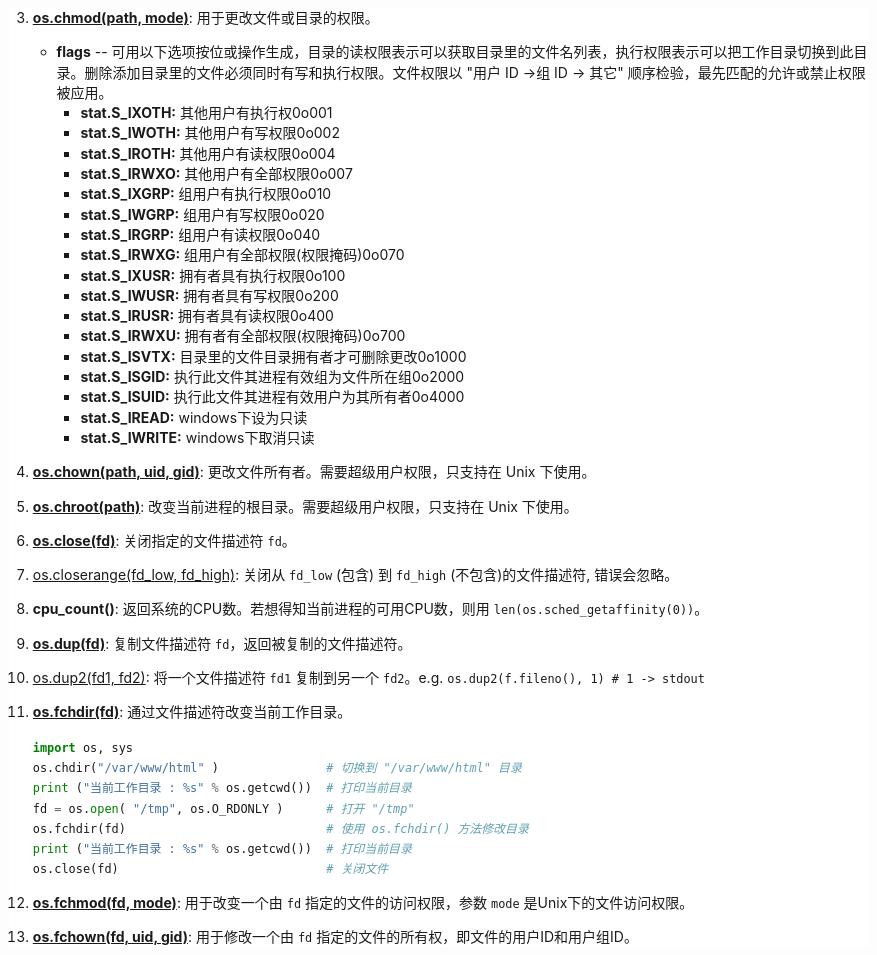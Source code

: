 3. **[os.chmod(path, mode)](https://www.runoob.com/python3/python3-os-chmod.html)**: 用于更改文件或目录的权限。
   
   - **flags** -- 可用以下选项按位或操作生成，目录的读权限表示可以获取目录里的文件名列表，执行权限表示可以把工作目录切换到此目录。删除添加目录里的文件必须同时有写和执行权限。文件权限以 "用户 ID ->组 ID -> 其它" 顺序检验，最先匹配的允许或禁止权限被应用。
     - **stat.S_IXOTH:**   其他用户有执行权0o001
     - **stat.S_IWOTH:**  其他用户有写权限0o002
     - **stat.S_IROTH:**   其他用户有读权限0o004
     - **stat.S_IRWXO:**  其他用户有全部权限0o007
     - **stat.S_IXGRP:**    组用户有执行权限0o010
     - **stat.S_IWGRP:**   组用户有写权限0o020
     - **stat.S_IRGRP:**    组用户有读权限0o040
     - **stat.S_IRWXG:**   组用户有全部权限(权限掩码)0o070
     - **stat.S_IXUSR:**    拥有者具有执行权限0o100
     - **stat.S_IWUSR:**   拥有者具有写权限0o200
     - **stat.S_IRUSR:**     拥有者具有读权限0o400
     - **stat.S_IRWXU:**     拥有者有全部权限(权限掩码)0o700
     - **stat.S_ISVTX:**    目录里的文件目录拥有者才可删除更改0o1000
     - **stat.S_ISGID:**     执行此文件其进程有效组为文件所在组0o2000
     - **stat.S_ISUID:**     执行此文件其进程有效用户为其所有者0o4000
     - **stat.S_IREAD:**    windows下设为只读
     - **stat.S_IWRITE:**  windows下取消只读
   
4. **[os.chown(path, uid, gid)](https://www.runoob.com/python3/python3-os-chown.html)**: 更改文件所有者。需要超级用户权限，只支持在 Unix 下使用。

5. **[os.chroot(path)](https://www.runoob.com/python3/python3-os-chroot.html)**: 改变当前进程的根目录。需要超级用户权限，只支持在 Unix 下使用。

6. **[os.close(fd)](https://www.runoob.com/python3/python3-os-close.html)**: 关闭指定的文件描述符 `fd`。

7. [os.closerange(fd_low, fd_high)](https://www.runoob.com/python3/python3-os-closerange.html): 关闭从 `fd_low` (包含) 到 `fd_high` (不包含)的文件描述符, 错误会忽略。

8. **cpu_count()**: 返回系统的CPU数。若想得知当前进程的可用CPU数，则用 `len(os.sched_getaffinity(0))`。

9. **[os.dup(fd)](https://www.runoob.com/python3/python3-os-dup.html)**: 复制文件描述符 `fd`，返回被复制的文件描述符。

10. [os.dup2(fd1, fd2)](https://www.runoob.com/python3/python3-os-dup2.html): 将一个文件描述符 `fd1` 复制到另一个 `fd2`。e.g. `os.dup2(f.fileno(), 1) # 1 -> stdout`

10. **[os.fchdir(fd)](https://www.runoob.com/python3/python3-os-fchdir.html)**: 通过文件描述符改变当前工作目录。

    ```python
    import os, sys
    os.chdir("/var/www/html" )               # 切换到 "/var/www/html" 目录
    print ("当前工作目录 : %s" % os.getcwd())  # 打印当前目录
    fd = os.open( "/tmp", os.O_RDONLY )      # 打开 "/tmp"
    os.fchdir(fd)                            # 使用 os.fchdir() 方法修改目录
    print ("当前工作目录 : %s" % os.getcwd())  # 打印当前目录
    os.close(fd)                             # 关闭文件
    ```
    
11. **[os.fchmod(fd, mode)](https://www.runoob.com/python3/python3-os-fchmod.html)**: 用于改变一个由 `fd` 指定的文件的访问权限，参数 `mode` 是Unix下的文件访问权限。

12. **[os.fchown(fd, uid, gid)](https://www.runoob.com/python3/python3-os-fchown.html)**: 用于修改一个由 `fd` 指定的文件的所有权，即文件的用户ID和用户组ID。
